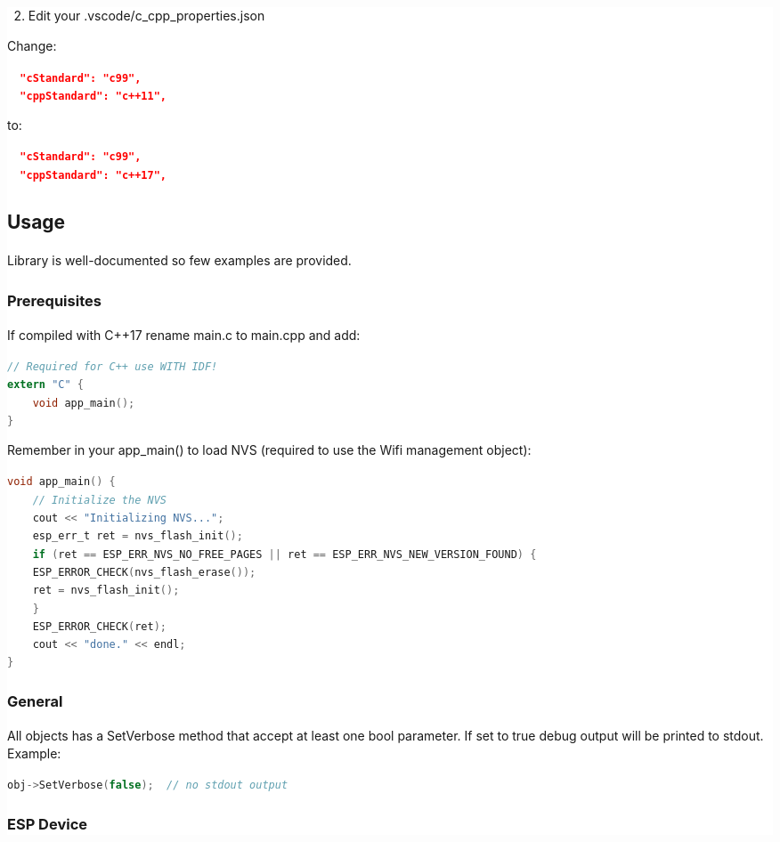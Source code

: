 2. Edit your .vscode/c_cpp_properties.json

Change:

```json
  "cStandard": "c99",
  "cppStandard": "c++11",
```

to:

```json
  "cStandard": "c99",
  "cppStandard": "c++17",
```

## Usage 

Library is well-documented so few examples are provided.

### Prerequisites

If compiled with C++17 rename main.c to main.cpp and add:

```C
// Required for C++ use WITH IDF!
extern "C" {
	void app_main();
}
```

Remember in your app_main() to load NVS (required to use the Wifi management object):


```C
void app_main() {
	// Initialize the NVS
	cout << "Initializing NVS...";
	esp_err_t ret = nvs_flash_init();
	if (ret == ESP_ERR_NVS_NO_FREE_PAGES || ret == ESP_ERR_NVS_NEW_VERSION_FOUND) {
	ESP_ERROR_CHECK(nvs_flash_erase());
	ret = nvs_flash_init();
	}
	ESP_ERROR_CHECK(ret);
	cout << "done." << endl;
}
```

### General

All objects has a SetVerbose method that accept at least one bool parameter. If set to true debug output will be printed to stdout. Example:

```C
obj->SetVerbose(false);  // no stdout output
```

### ESP Device
